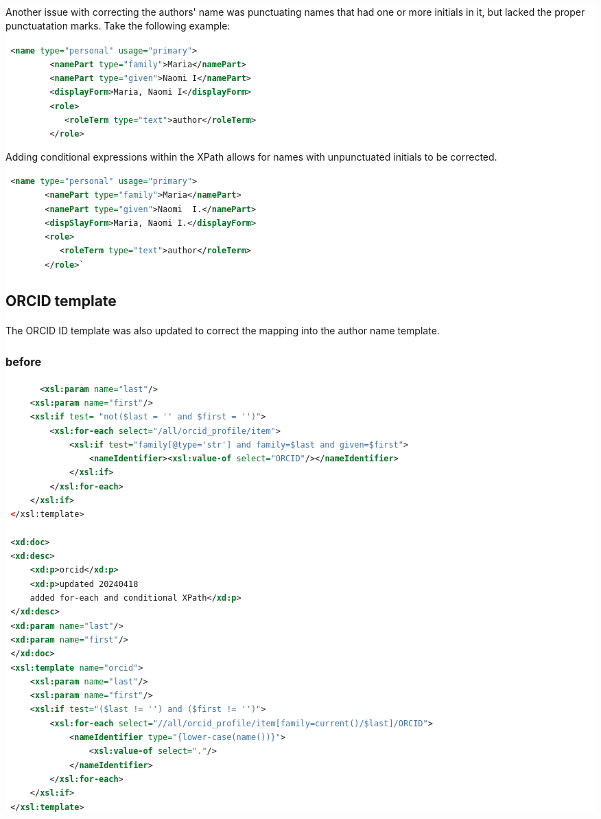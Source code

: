 Another issue with correcting the authors' name was punctuating names that had one or more initials in it, but lacked the proper punctuatation marks. 
Take the following example:
```xml
 <name type="personal" usage="primary">
         <namePart type="family">Maria</namePart>
         <namePart type="given">Naomi I</namePart>
         <displayForm>Maria, Naomi I</displayForm>
         <role>
            <roleTerm type="text">author</roleTerm>
         </role>
 ```
 
 Adding conditional expressions within the XPath allows for names with unpunctuated initials to be corrected. 
 ```xml
  <name type="personal" usage="primary">
         <namePart type="family">Maria</namePart>
         <namePart type="given">Naomi  I.</namePart>
         <dispSlayForm>Maria, Naomi I.</displayForm>
         <role>
            <roleTerm type="text">author</roleTerm>
         </role>`
```
   
 
## ORCID template
The ORCID ID template was also updated to correct the mapping into the author name template.
### before
 ```xml
        <xsl:param name="last"/>
      <xsl:param name="first"/>
      <xsl:if test= "not($last = '' and $first = '')">
          <xsl:for-each select="/all/orcid_profile/item">
              <xsl:if test="family[@type='str'] and family=$last and given=$first">
                  <nameIdentifier><xsl:value-of select="ORCID"/></nameIdentifier>
              </xsl:if>
          </xsl:for-each>
      </xsl:if>
  </xsl:template>

  <xd:doc>
  <xd:desc>
      <xd:p>orcid</xd:p>
      <xd:p>updated 20240418
      added for-each and conditional XPath</xd:p>
  </xd:desc>
  <xd:param name="last"/>
  <xd:param name="first"/>
  </xd:doc>
  <xsl:template name="orcid">
      <xsl:param name="last"/>
      <xsl:param name="first"/>
      <xsl:if test="($last != '') and ($first != '')">
          <xsl:for-each select="//all/orcid_profile/item[family=current()/$last]/ORCID">             
              <nameIdentifier type="{lower-case(name())}">
                  <xsl:value-of select="."/>
              </nameIdentifier>
          </xsl:for-each>
      </xsl:if>
  </xsl:template>
```
